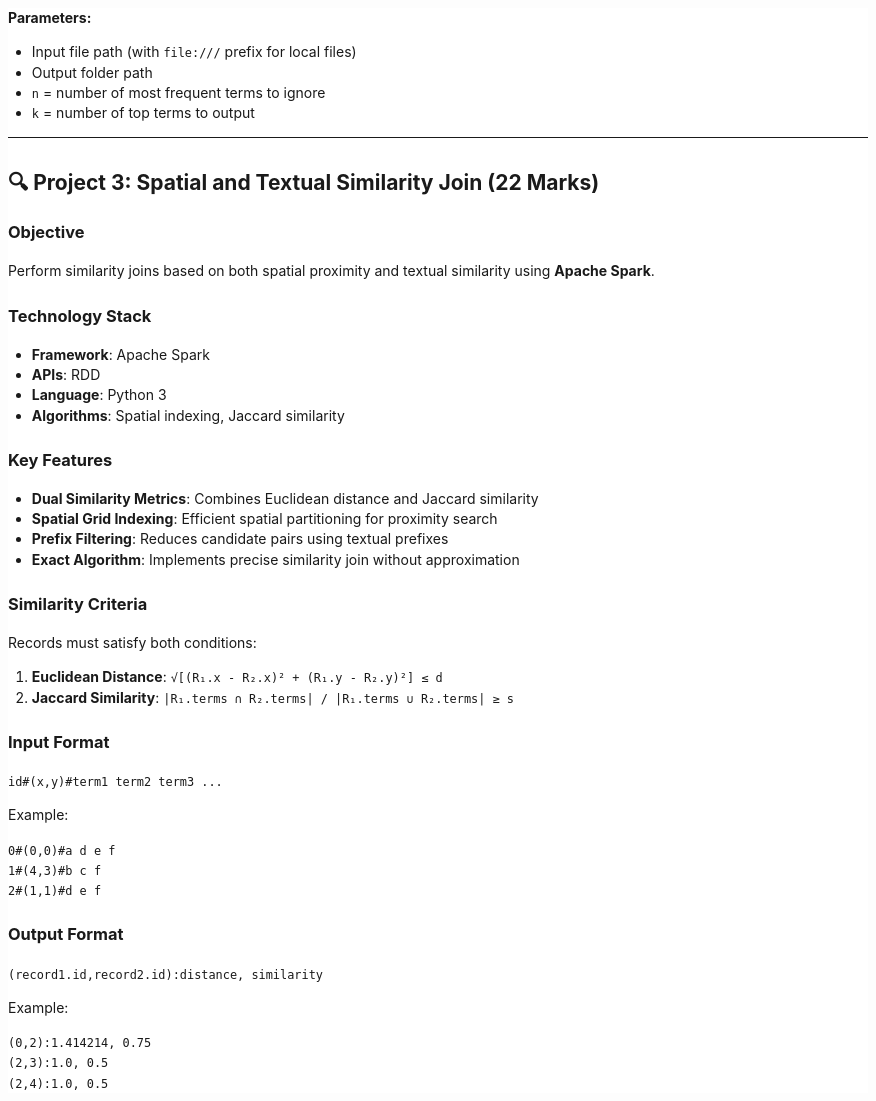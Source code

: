 **Parameters:**
- Input file path (with `file:///` prefix for local files)
- Output folder path  
- `n` = number of most frequent terms to ignore
- `k` = number of top terms to output

---

## 🔍 Project 3: Spatial and Textual Similarity Join (22 Marks)

### **Objective**
Perform similarity joins based on both spatial proximity and textual similarity using **Apache Spark**.

### **Technology Stack**
- **Framework**: Apache Spark
- **APIs**: RDD
- **Language**: Python 3
- **Algorithms**: Spatial indexing, Jaccard similarity

### **Key Features**
- **Dual Similarity Metrics**: Combines Euclidean distance and Jaccard similarity
- **Spatial Grid Indexing**: Efficient spatial partitioning for proximity search
- **Prefix Filtering**: Reduces candidate pairs using textual prefixes
- **Exact Algorithm**: Implements precise similarity join without approximation

### **Similarity Criteria**
Records must satisfy both conditions:
1. **Euclidean Distance**: `√[(R₁.x - R₂.x)² + (R₁.y - R₂.y)²] ≤ d`
2. **Jaccard Similarity**: `|R₁.terms ∩ R₂.terms| / |R₁.terms ∪ R₂.terms| ≥ s`

### **Input Format**
```
id#(x,y)#term1 term2 term3 ...
```
Example:
```
0#(0,0)#a d e f
1#(4,3)#b c f
2#(1,1)#d e f
```

### **Output Format**
```
(record1.id,record2.id):distance, similarity
```
Example:
```
(0,2):1.414214, 0.75
(2,3):1.0, 0.5
(2,4):1.0, 0.5
```
